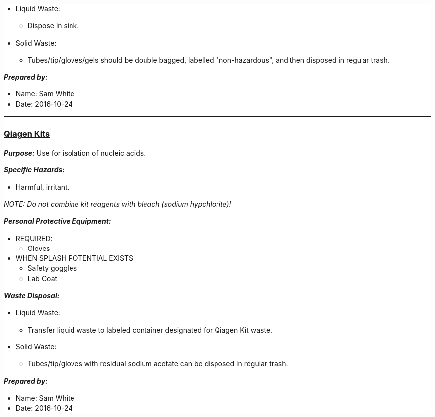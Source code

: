 - Liquid Waste:
    - Dispose in sink.

- Solid Waste:
    - Tubes/tip/gloves/gels should be double bagged, labelled "non-hazardous", and then disposed in regular trash.

<em>**Prepared by:**</em>

- Name: Sam White
- Date: 2016-10-24

---
### [Qiagen Kits](#qiagen_kits)

<em>**Purpose:**</em> Use for isolation of nucleic acids.

<em>**Specific Hazards:**</em>

- Harmful, irritant.

_NOTE: Do not combine kit reagents with bleach (sodium hypchlorite)!_

<em>**Personal Protective Equipment:**</em>

- REQUIRED:
    - Gloves
- WHEN SPLASH POTENTIAL EXISTS
    - Safety goggles
    - Lab Coat

<em>**Waste Disposal:**</em>

- Liquid Waste:
    - Transfer liquid waste to labeled container designated for Qiagen Kit waste.

- Solid Waste:
    - Tubes/tip/gloves with residual sodium acetate can be disposed in regular trash.

<em>**Prepared by:**</em>

- Name: Sam White
- Date: 2016-10-24

